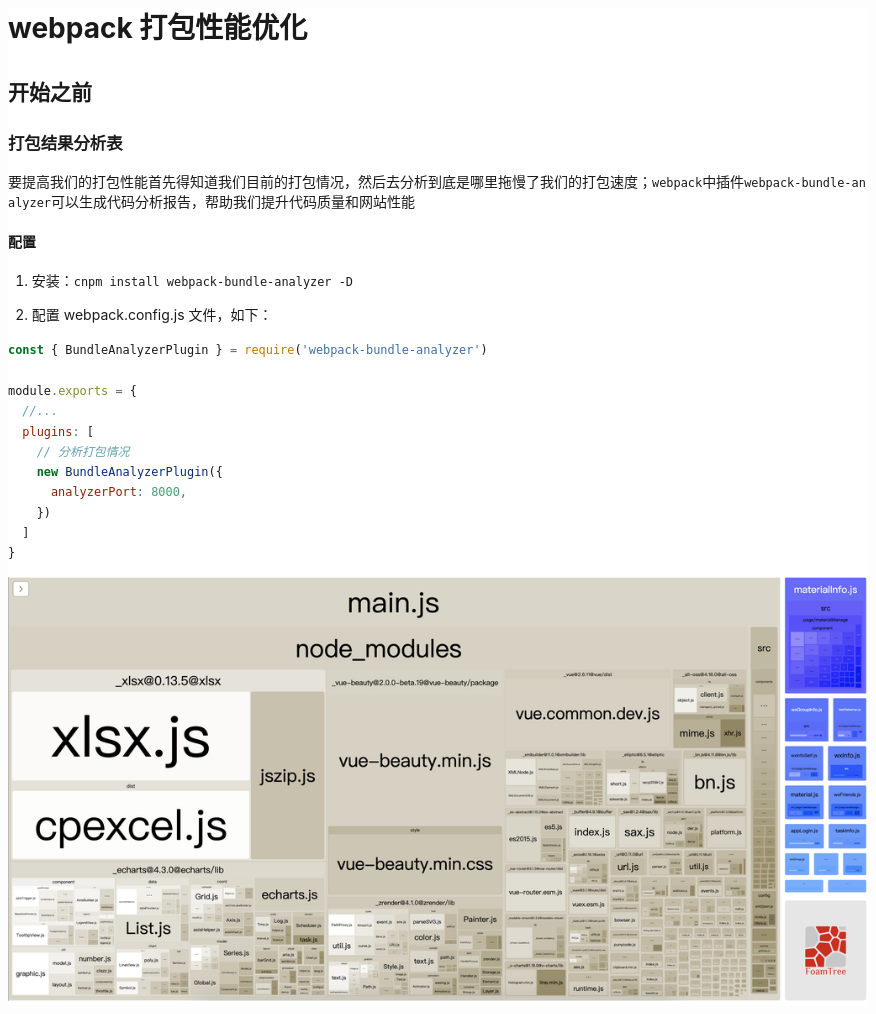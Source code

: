# webpack 打包性能优化

## 开始之前

### 打包结果分析表

要提高我们的打包性能首先得知道我们目前的打包情况，然后去分析到底是哪里拖慢了我们的打包速度；`webpack`中插件`webpack-bundle-analyzer`可以生成代码分析报告，帮助我们提升代码质量和网站性能

#### 配置

1. 安装：`cnpm install webpack-bundle-analyzer -D`

2. 配置 webpack.config.js 文件，如下：

```javascript
const { BundleAnalyzerPlugin } = require('webpack-bundle-analyzer')

module.exports = {
  //...
  plugins: [
    // 分析打包情况
    new BundleAnalyzerPlugin({
      analyzerPort: 8000,
    })
  ]
}
```
![打包性能图](./images/js-speed__analyzer.png)
